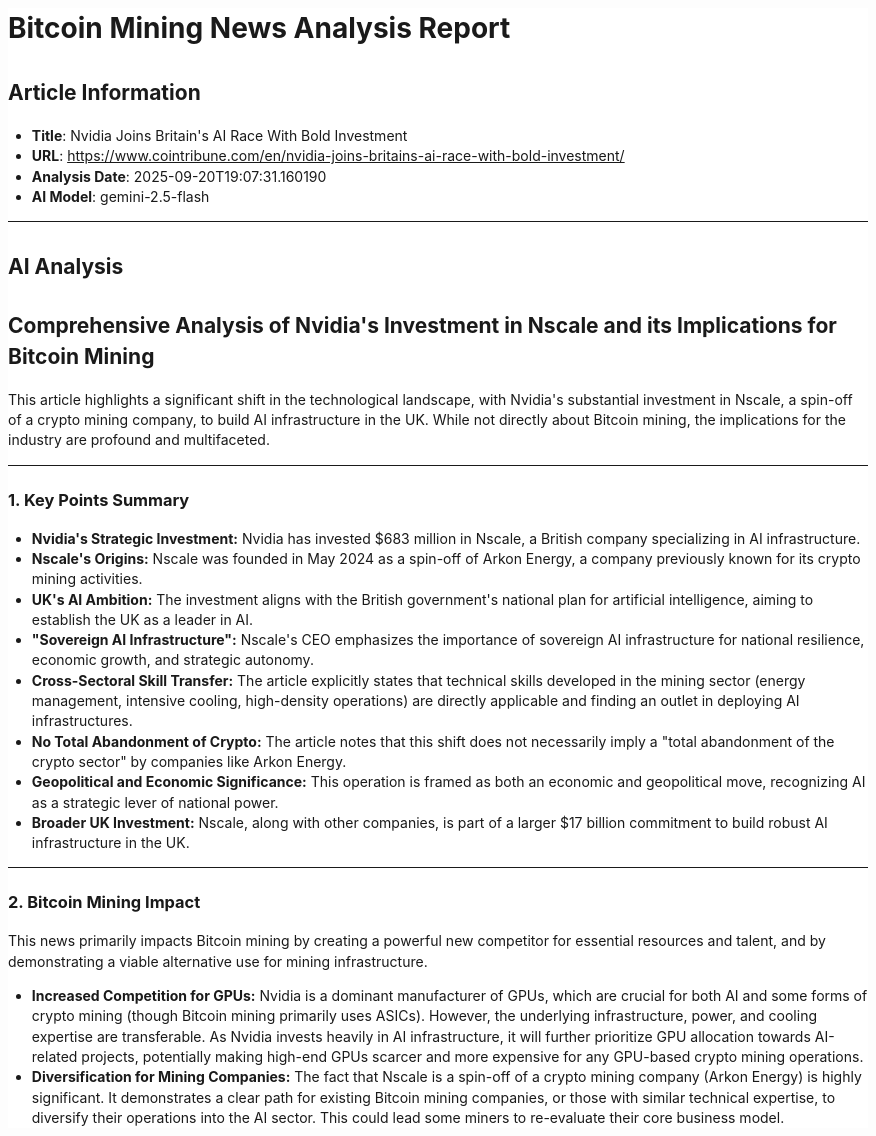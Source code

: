 # Bitcoin Mining News Analysis Report

## Article Information
- **Title**: Nvidia Joins Britain's AI Race With Bold Investment
- **URL**: https://www.cointribune.com/en/nvidia-joins-britains-ai-race-with-bold-investment/
- **Analysis Date**: 2025-09-20T19:07:31.160190
- **AI Model**: gemini-2.5-flash

---

## AI Analysis

## Comprehensive Analysis of Nvidia's Investment in Nscale and its Implications for Bitcoin Mining

This article highlights a significant shift in the technological landscape, with Nvidia's substantial investment in Nscale, a spin-off of a crypto mining company, to build AI infrastructure in the UK. While not directly about Bitcoin mining, the implications for the industry are profound and multifaceted.

---

### 1. Key Points Summary

*   **Nvidia's Strategic Investment:** Nvidia has invested $683 million in Nscale, a British company specializing in AI infrastructure.
*   **Nscale's Origins:** Nscale was founded in May 2024 as a spin-off of Arkon Energy, a company previously known for its crypto mining activities.
*   **UK's AI Ambition:** The investment aligns with the British government's national plan for artificial intelligence, aiming to establish the UK as a leader in AI.
*   **"Sovereign AI Infrastructure":** Nscale's CEO emphasizes the importance of sovereign AI infrastructure for national resilience, economic growth, and strategic autonomy.
*   **Cross-Sectoral Skill Transfer:** The article explicitly states that technical skills developed in the mining sector (energy management, intensive cooling, high-density operations) are directly applicable and finding an outlet in deploying AI infrastructures.
*   **No Total Abandonment of Crypto:** The article notes that this shift does not necessarily imply a "total abandonment of the crypto sector" by companies like Arkon Energy.
*   **Geopolitical and Economic Significance:** This operation is framed as both an economic and geopolitical move, recognizing AI as a strategic lever of national power.
*   **Broader UK Investment:** Nscale, along with other companies, is part of a larger $17 billion commitment to build robust AI infrastructure in the UK.

---

### 2. Bitcoin Mining Impact

This news primarily impacts Bitcoin mining by creating a powerful new competitor for essential resources and talent, and by demonstrating a viable alternative use for mining infrastructure.

*   **Increased Competition for GPUs:** Nvidia is a dominant manufacturer of GPUs, which are crucial for both AI and some forms of crypto mining (though Bitcoin mining primarily uses ASICs). However, the underlying infrastructure, power, and cooling expertise are transferable. As Nvidia invests heavily in AI infrastructure, it will further prioritize GPU allocation towards AI-related projects, potentially making high-end GPUs scarcer and more expensive for any GPU-based crypto mining operations.
*   **Diversification for Mining Companies:** The fact that Nscale is a spin-off of a crypto mining company (Arkon Energy) is highly significant. It demonstrates a clear path for existing Bitcoin mining companies, or those with similar technical expertise, to diversify their operations into the AI sector. This could lead some miners to re-evaluate their core business model.